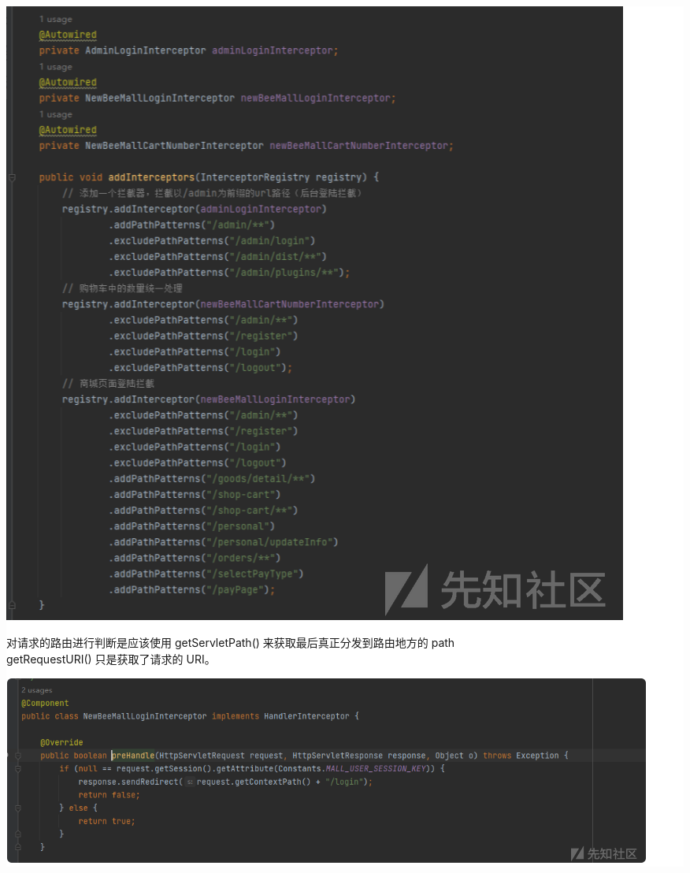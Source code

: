 [![](assets/1701606430-07279f8394bed455d3717a64d1ec38db.png)](https://xzfile.aliyuncs.com/media/upload/picture/20231129172133-b012b26e-8e98-1.png)

对请求的路由进行判断是应该使用 getServletPath() 来获取最后真正分发到路由地方的 path  
getRequestURI() 只是获取了请求的 URI。

[![](assets/1701606430-7e51d3b14c38cab30fcadc28386743d7.png)](https://xzfile.aliyuncs.com/media/upload/picture/20231129172145-b704e632-8e98-1.png)
